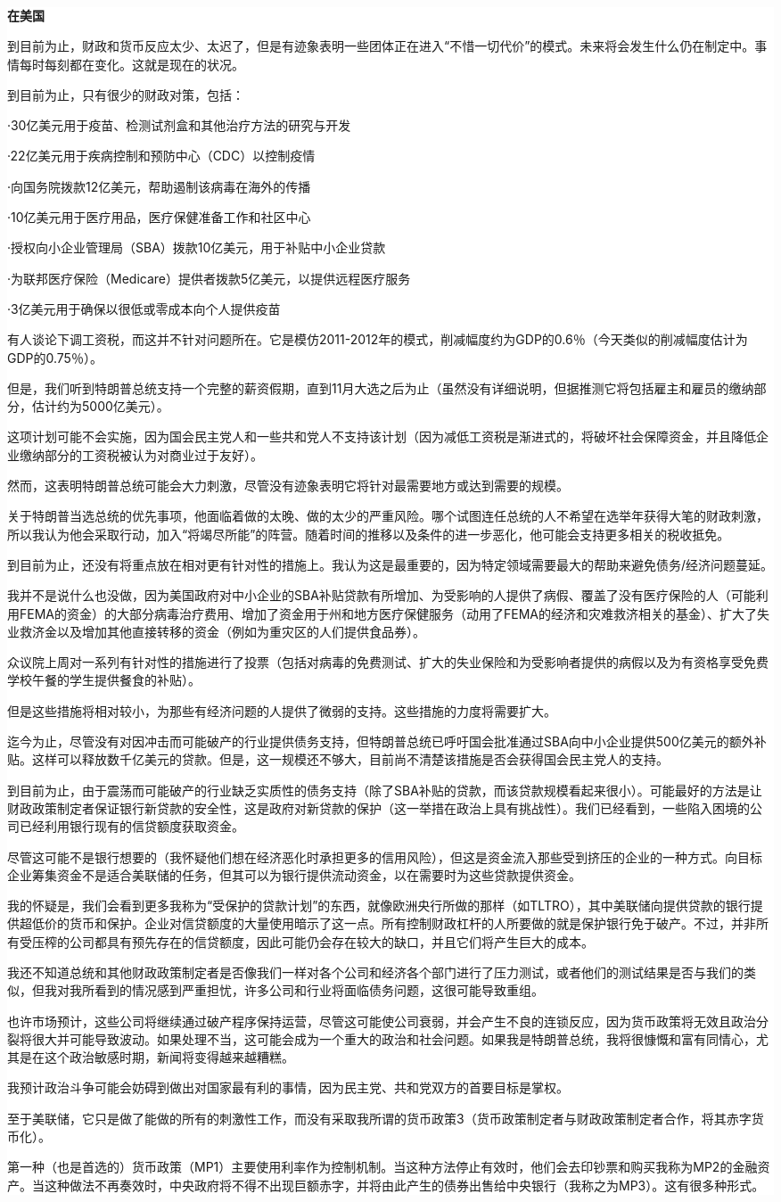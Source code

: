 **在美国**

到目前为止，财政和货币反应太少、太迟了，但是有迹象表明一些团体正在进入“不惜一切代价”的模式。未来将会发生什么仍在制定中。事情每时每刻都在变化。这就是现在的状况。

到目前为止，只有很少的财政对策，包括：

·30亿美元用于疫苗、检测试剂盒和其他治疗方法的研究与开发

·22亿美元用于疾病控制和预防中心（CDC）以控制疫情

·向国务院拨款12亿美元，帮助遏制该病毒在海外的传播

·10亿美元用于医疗用品，医疗保健准备工作和社区中心

·授权向小企业管理局（SBA）拨款10亿美元，用于补贴中小企业贷款

·为联邦医疗保险（Medicare）提供者拨款5亿美元，以提供远程医疗服务

·3亿美元用于确保以很低或零成本向个人提供疫苗

有人谈论下调工资税，而这并不针对问题所在。它是模仿2011-2012年的模式，削减幅度约为GDP的0.6％（今天类似的削减幅度估计为GDP的0.75％）。

但是，我们听到特朗普总统支持一个完整的薪资假期，直到11月大选之后为止（虽然没有详细说明，但据推测它将包括雇主和雇员的缴纳部分，估计约为5000亿美元）。

这项计划可能不会实施，因为国会民主党人和一些共和党人不支持该计划（因为减低工资税是渐进式的，将破坏社会保障资金，并且降低企业缴纳部分的工资税被认为对商业过于友好）。

然而，这表明特朗普总统可能会大力刺激，尽管没有迹象表明它将针对最需要地方或达到需要的规模。

关于特朗普当选总统的优先事项，他面临着做的太晚、做的太少的严重风险。哪个试图连任总统的人不希望在选举年获得大笔的财政刺激，所以我认为他会采取行动，加入“将竭尽所能”的阵营。随着时间的推移以及条件的进一步恶化，他可能会支持更多相关的税收抵免。

到目前为止，还没有将重点放在相对更有针对性的措施上。我认为这是最重要的，因为特定领域需要最大的帮助来避免债务/经济问题蔓延。

我并不是说什么也没做，因为美国政府对中小企业的SBA补贴贷款有所增加、为受影响的人提供了病假、覆盖了没有医疗保险的人（可能利用FEMA的资金）的大部分病毒治疗费用、增加了资金用于州和地方医疗保健服务（动用了FEMA的经济和灾难救济相关的基金）、扩大了失业救济金以及增加其他直接转移的资金（例如为重灾区的人们提供食品券）。

众议院上周对一系列有针对性的措施进行了投票（包括对病毒的免费测试、扩大的失业保险和为受影响者提供的病假以及为有资格享受免费学校午餐的学生提供餐食的补贴）。

但是这些措施将相对较小，为那些有经济问题的人提供了微弱的支持。这些措施的力度将需要扩大。

迄今为止，尽管没有对因冲击而可能破产的行业提供债务支持，但特朗普总统已呼吁国会批准通过SBA向中小企业提供500亿美元的额外补贴。这样可以释放数千亿美元的贷款。但是，这一规模还不够大，目前尚不清楚该措施是否会获得国会民主党人的支持。

到目前为止，由于震荡而可能破产的行业缺乏实质性的债务支持（除了SBA补贴的贷款，而该贷款规模看起来很小）。可能最好的方法是让财政政策制定者保证银行新贷款的安全性，这是政府对新贷款的保护（这一举措在政治上具有挑战性）。我们已经看到，一些陷入困境的公司已经利用银行现有的信贷额度获取资金。

尽管这可能不是银行想要的（我怀疑他们想在经济恶化时承担更多的信用风险），但这是资金流入那些受到挤压的企业的一种方式。向目标企业筹集资金不是适合美联储的任务，但其可以为银行提供流动资金，以在需要时为这些贷款提供资金。

我的怀疑是，我们会看到更多我称为“受保护的贷款计划”的东西，就像欧洲央行所做的那样（如TLTRO），其中美联储向提供贷款的银行提供超低价的货币和保护。企业对信贷额度的大量使用暗示了这一点。所有控制财政杠杆的人所要做的就是保护银行免于破产。不过，并非所有受压榨的公司都具有预先存在的信贷额度，因此可能仍会存在较大的缺口，并且它们将产生巨大的成本。

我还不知道总统和其他财政政策制定者是否像我们一样对各个公司和经济各个部门进行了压力测试，或者他们的测试结果是否与我们的类似，但我对我所看到的情况感到严重担忧，许多公司和行业将面临债务问题，这很可能导致重组。

也许市场预计，这些公司将继续通过破产程序保持运营，尽管这可能使公司衰弱，并会产生不良的连锁反应，因为货币政策将无效且政治分裂将很大并可能导致波动。如果处理不当，这可能会成为一个重大的政治和社会问题。如果我是特朗普总统，我将很慷慨和富有同情心，尤其是在这个政治敏感时期，新闻将变得越来越糟糕。

我预计政治斗争可能会妨碍到做出对国家最有利的事情，因为民主党、共和党双方的首要目标是掌权。

至于美联储，它只是做了能做的所有的刺激性工作，而没有采取我所谓的货币政策3（货币政策制定者与财政政策制定者合作，将其赤字货币化）。

第一种（也是首选的）货币政策（MP1）主要使用利率作为控制机制。当这种方法停止有效时，他们会去印钞票和购买我称为MP2的金融资产。当这种做法不再奏效时，中央政府将不得不出现巨额赤字，并将由此产生的债券出售给中央银行（我称之为MP3）。这有很多种形式。
